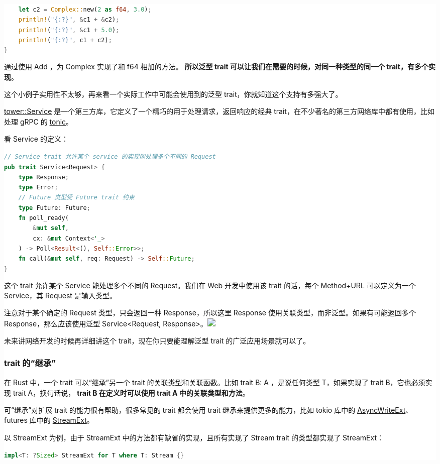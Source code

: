 ```rust
    let c2 = Complex::new(2 as f64, 3.0);
    println!("{:?}", &c1 + &c2);
    println!("{:?}", &c1 + 5.0);
    println!("{:?}", c1 + c2);
}

```

通过使用 Add ，为 Complex 实现了和 f64 相加的方法。 **所以泛型 trait 可以让我们在需要的时候，对同一种类型的同一个 trait，有多个实现**。

这个小例子实用性不太够，再来看一个实际工作中可能会使用到的泛型 trait，你就知道这个支持有多强大了。

[tower::Service](https://docs.rs/tower/0.4.8/tower/trait.Service.html) 是一个第三方库，它定义了一个精巧的用于处理请求，返回响应的经典 trait，在不少著名的第三方网络库中都有使用，比如处理 gRPC 的 [tonic](https://docs.rs/tonic/0.5.2/tonic/)。

看 Service 的定义：

```rust
// Service trait 允许某个 service 的实现能处理多个不同的 Request
pub trait Service<Request> {
    type Response;
    type Error;
    // Future 类型受 Future trait 约束
    type Future: Future;
    fn poll_ready(
        &mut self,
        cx: &mut Context<'_>
    ) -> Poll<Result<(), Self::Error>>;
    fn call(&mut self, req: Request) -> Self::Future;
}

```

这个 trait 允许某个 Service 能处理多个不同的 Request。我们在 Web 开发中使用该 trait 的话，每个 Method+URL 可以定义为一个 Service，其 Request 是输入类型。

注意对于某个确定的 Request 类型，只会返回一种 Response，所以这里 Response 使用关联类型，而非泛型。如果有可能返回多个 Response，那么应该使用泛型 Service<Request, Response>。![](https://static001.geekbang.org/resource/image/71/f8/7185e631b5700f85e8b0e4dc5d0aedf8.jpg?wh=2389x1004)

未来讲网络开发的时候再详细讲这个 trait，现在你只要能理解泛型 trait 的广泛应用场景就可以了。

### trait 的“继承”

在 Rust 中，一个 trait 可以“继承”另一个 trait 的关联类型和关联函数。比如 trait B: A ，是说任何类型 T，如果实现了 trait B，它也必须实现 trait A，换句话说， **trait B 在定义时可以使用 trait A 中的关联类型和方法**。

可“继承”对扩展 trait 的能力很有帮助，很多常见的 trait 都会使用 trait 继承来提供更多的能力，比如 tokio 库中的 [AsyncWriteExt](https://docs.rs/tokio/1.10.0/tokio/io/trait.AsyncWriteExt.html)、futures 库中的 [StreamExt](https://docs.rs/futures/0.3.16/futures/stream/trait.StreamExt.html)。

以 StreamExt 为例，由于 StreamExt 中的方法都有缺省的实现，且所有实现了 Stream trait 的类型都实现了 StreamExt：

```rust
impl<T: ?Sized> StreamExt for T where T: Stream {}

```
